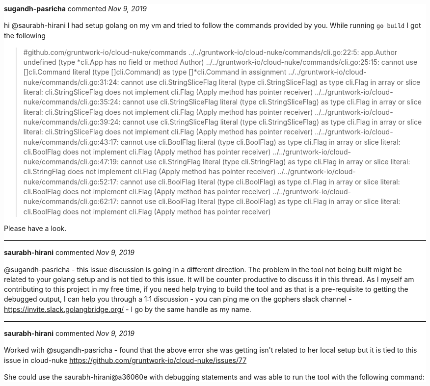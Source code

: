 **sugandh-pasricha** commented *Nov 9, 2019*

hi @saurabh-hirani 
I had setup golang on my vm and tried to follow the commands provided by you. While running 
`go build` 
I got the following 

> #github.com/gruntwork-io/cloud-nuke/commands
> ../../gruntwork-io/cloud-nuke/commands/cli.go:22:5: app.Author undefined (type *cli.App has no field or method Author)
> ../../gruntwork-io/cloud-nuke/commands/cli.go:25:15: cannot use []cli.Command literal (type []cli.Command) as type []*cli.Command in assignment
> ../../gruntwork-io/cloud-nuke/commands/cli.go:31:24: cannot use cli.StringSliceFlag literal (type cli.StringSliceFlag) as type cli.Flag in array or slice literal:
> 	cli.StringSliceFlag does not implement cli.Flag (Apply method has pointer receiver)
> ../../gruntwork-io/cloud-nuke/commands/cli.go:35:24: cannot use cli.StringSliceFlag literal (type cli.StringSliceFlag) as type cli.Flag in array or slice literal:
> 	cli.StringSliceFlag does not implement cli.Flag (Apply method has pointer receiver)
> ../../gruntwork-io/cloud-nuke/commands/cli.go:39:24: cannot use cli.StringSliceFlag literal (type cli.StringSliceFlag) as type cli.Flag in array or slice literal:
> 	cli.StringSliceFlag does not implement cli.Flag (Apply method has pointer receiver)
> ../../gruntwork-io/cloud-nuke/commands/cli.go:43:17: cannot use cli.BoolFlag literal (type cli.BoolFlag) as type cli.Flag in array or slice literal:
> 	cli.BoolFlag does not implement cli.Flag (Apply method has pointer receiver)
> ../../gruntwork-io/cloud-nuke/commands/cli.go:47:19: cannot use cli.StringFlag literal (type cli.StringFlag) as type cli.Flag in array or slice literal:
> 	cli.StringFlag does not implement cli.Flag (Apply method has pointer receiver)
> ../../gruntwork-io/cloud-nuke/commands/cli.go:52:17: cannot use cli.BoolFlag literal (type cli.BoolFlag) as type cli.Flag in array or slice literal:
> 	cli.BoolFlag does not implement cli.Flag (Apply method has pointer receiver)
> ../../gruntwork-io/cloud-nuke/commands/cli.go:62:17: cannot use cli.BoolFlag literal (type cli.BoolFlag) as type cli.Flag in array or slice literal:
> 	cli.BoolFlag does not implement cli.Flag (Apply method has pointer receiver)

Please have a look.
***

**saurabh-hirani** commented *Nov 9, 2019*

@sugandh-pasricha - this issue discussion is going in a different direction. The problem in the tool not being built might be related to your golang setup and is not tied to this issue. It will be counter productive to discuss it in this thread. As I myself am contributing to this project in my free time, if you need help trying to build the tool and as that is a pre-requisite to getting the debugged output, I can help you through a 1:1 discussion - you can ping me on the gophers slack channel - https://invite.slack.golangbridge.org/ - I go by the same handle as my name. 
***

**saurabh-hirani** commented *Nov 9, 2019*

Worked with @sugandh-pasricha  - found that the above error she was getting isn't related to her local setup but it is tied to this issue in cloud-nuke https://github.com/gruntwork-io/cloud-nuke/issues/77 

She could use the saurabh-hirani@a36060e with debugging statements and was able to run the tool with the following command:
